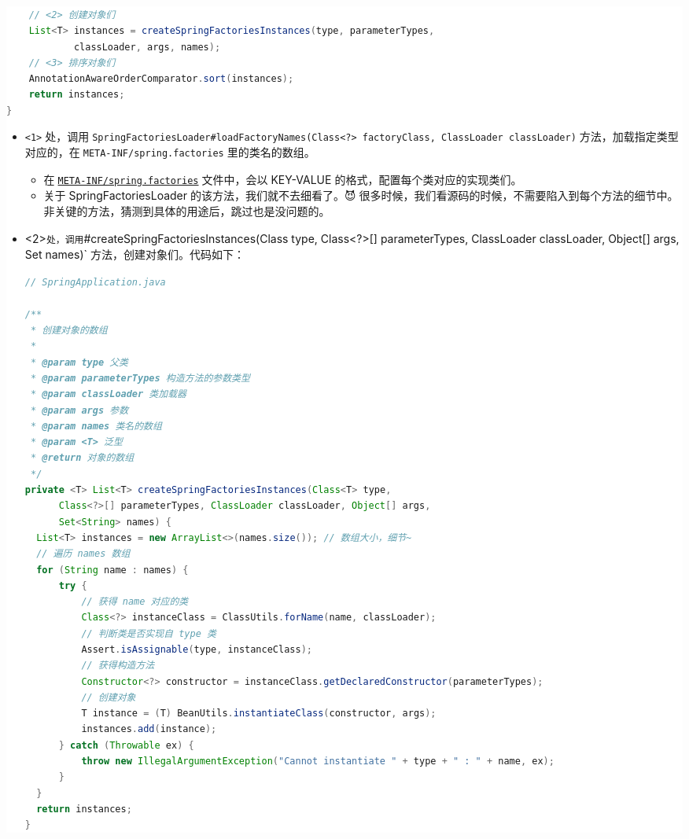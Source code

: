 ```java
    // <2> 创建对象们
    List<T> instances = createSpringFactoriesInstances(type, parameterTypes,
            classLoader, args, names);
    // <3> 排序对象们
    AnnotationAwareOrderComparator.sort(instances);
    return instances;
}
```

- `<1>` 处，调用 `SpringFactoriesLoader#loadFactoryNames(Class<?> factoryClass, ClassLoader classLoader)` 方法，加载指定类型对应的，在 `META-INF/spring.factories` 里的类名的数组。

  - 在 [`META-INF/spring.factories`](https://github.com/YunaiV/spring-boot/blob/master/spring-boot-project/spring-boot-autoconfigure/src/main/resources/META-INF/spring.factories) 文件中，会以 KEY-VALUE 的格式，配置每个类对应的实现类们。
  - 关于 SpringFactoriesLoader 的该方法，我们就不去细看了。😈 很多时候，我们看源码的时候，不需要陷入到每个方法的细节中。非关键的方法，猜测到具体的用途后，跳过也是没问题的。

- <2>` 处，调用 `#createSpringFactoriesInstances(Class<T> type, Class<?>[] parameterTypes, ClassLoader classLoader, Object[] args, Set<String> names)` 方法，创建对象们。代码如下：

  ```java
  // SpringApplication.java
  
  /**
   * 创建对象的数组
   *
   * @param type 父类
   * @param parameterTypes 构造方法的参数类型
   * @param classLoader 类加载器
   * @param args 参数
   * @param names 类名的数组
   * @param <T> 泛型
   * @return 对象的数组
   */
  private <T> List<T> createSpringFactoriesInstances(Class<T> type,
  		Class<?>[] parameterTypes, ClassLoader classLoader, Object[] args,
  		Set<String> names) {
  	List<T> instances = new ArrayList<>(names.size()); // 数组大小，细节~
  	// 遍历 names 数组
  	for (String name : names) {
  		try {
  			// 获得 name 对应的类
  			Class<?> instanceClass = ClassUtils.forName(name, classLoader);
  			// 判断类是否实现自 type 类
  			Assert.isAssignable(type, instanceClass);
  			// 获得构造方法
  			Constructor<?> constructor = instanceClass.getDeclaredConstructor(parameterTypes);
  			// 创建对象
  			T instance = (T) BeanUtils.instantiateClass(constructor, args);
  			instances.add(instance);
  		} catch (Throwable ex) {
  			throw new IllegalArgumentException("Cannot instantiate " + type + " : " + name, ex);
  		}
  	}
  	return instances;
  }
  ```
